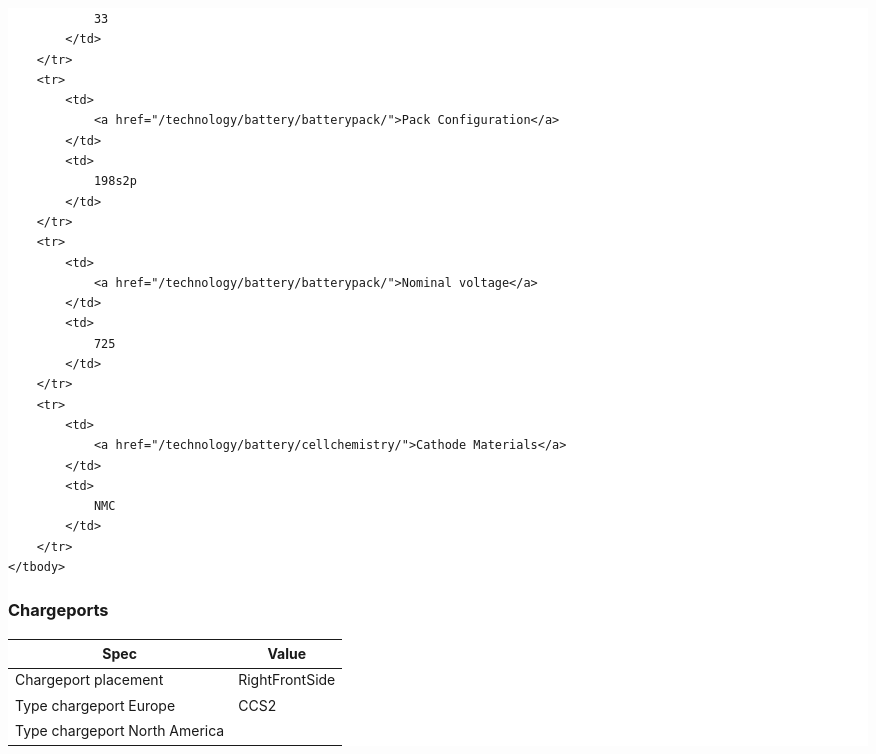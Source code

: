				33
			</td>
		</tr>
		<tr>
			<td>
				<a href="/technology/battery/batterypack/">Pack Configuration</a>
			</td>
			<td>
				198s2p
			</td>
		</tr>
		<tr>
			<td>
				<a href="/technology/battery/batterypack/">Nominal voltage</a>
			</td>
			<td>
				725
			</td>
		</tr>
		<tr>
			<td>
				<a href="/technology/battery/cellchemistry/">Cathode Materials</a>
			</td>
			<td>
				NMC
			</td>
		</tr>
	</tbody>
</table>



### Chargeports

<table class="table table-striped border">
	<thead>
			<tr>
			<th>
				Spec
			</th>
			<th>
				Value
			</th>
			</tr>
	</thead>
	<tbody>
		<tr>
			<td>
				Chargeport placement
			</td>
			<td>
				RightFrontSide
			</td>
		</tr>
		<tr>
			<td>
				Type chargeport Europe
			</td>
			<td>
				CCS2
			</td>
		</tr>
		<tr>
			<td>
				Type chargeport North America